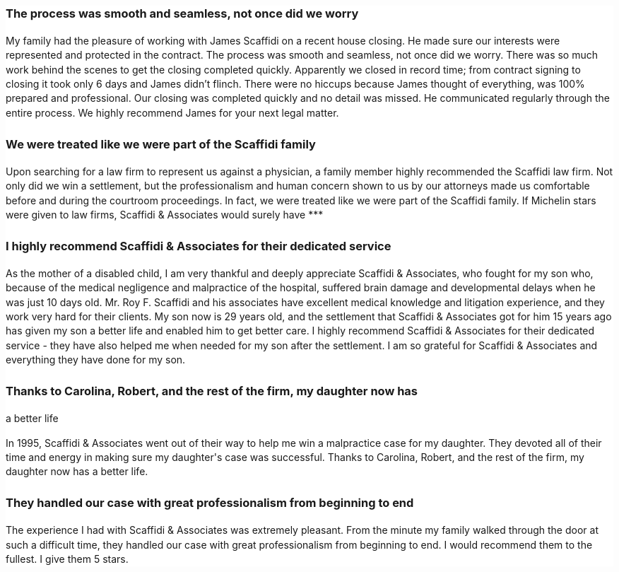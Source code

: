 ### The process was smooth and seamless, not once did we worry

My family had the pleasure of working with James Scaffidi on a recent house
closing. He made sure our interests were represented and protected in the
contract. The process was smooth and seamless, not once did we worry. There
was so much work behind the scenes to get the closing completed quickly.
Apparently we closed in record time; from contract signing to closing it took
only 6 days and James didn’t flinch. There were no hiccups because James
thought of everything, was 100% prepared and professional. Our closing was
completed quickly and no detail was missed. He communicated regularly through
the entire process. We highly recommend James for your next legal matter.

### We were treated like we were part of the Scaffidi family

Upon searching for a law firm to represent us against a physician, a family
member highly recommended the Scaffidi law firm. Not only did we win a
settlement, but the professionalism and human concern shown to us by our
attorneys made us comfortable before and during the courtroom proceedings. In
fact, we were treated like we were part of the Scaffidi family. If Michelin
stars were given to law firms, Scaffidi & Associates would surely have ***

### I highly recommend Scaffidi & Associates for their dedicated service

As the mother of a disabled child, I am very thankful and deeply appreciate
Scaffidi & Associates, who fought for my son who, because of the medical
negligence and malpractice of the hospital, suffered brain damage and
developmental delays when he was just 10 days old. Mr. Roy F. Scaffidi and his
associates have excellent medical knowledge and litigation experience, and
they work very hard for their clients. My son now is 29 years old, and the
settlement that Scaffidi & Associates got for him 15 years ago has given my
son a better life and enabled him to get better care. I highly recommend
Scaffidi & Associates for their dedicated service - they have also helped me
when needed for my son after the settlement. I am so grateful for Scaffidi &
Associates and everything they have done for my son.

### Thanks to Carolina, Robert, and the rest of the firm, my daughter now has
a better life

In 1995, Scaffidi & Associates went out of their way to help me win a
malpractice case for my daughter. They devoted all of their time and energy in
making sure my daughter's case was successful. Thanks to Carolina, Robert, and
the rest of the firm, my daughter now has a better life.

### They handled our case with great professionalism from beginning to end

The experience I had with Scaffidi & Associates was extremely pleasant. From
the minute my family walked through the door at such a difficult time, they
handled our case with great professionalism from beginning to end. I would
recommend them to the fullest. I give them 5 stars.
